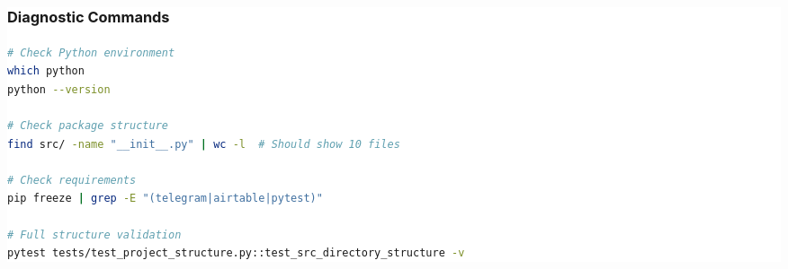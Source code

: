 ### Diagnostic Commands
```bash
# Check Python environment
which python
python --version

# Check package structure
find src/ -name "__init__.py" | wc -l  # Should show 10 files

# Check requirements
pip freeze | grep -E "(telegram|airtable|pytest)"

# Full structure validation
pytest tests/test_project_structure.py::test_src_directory_structure -v
```